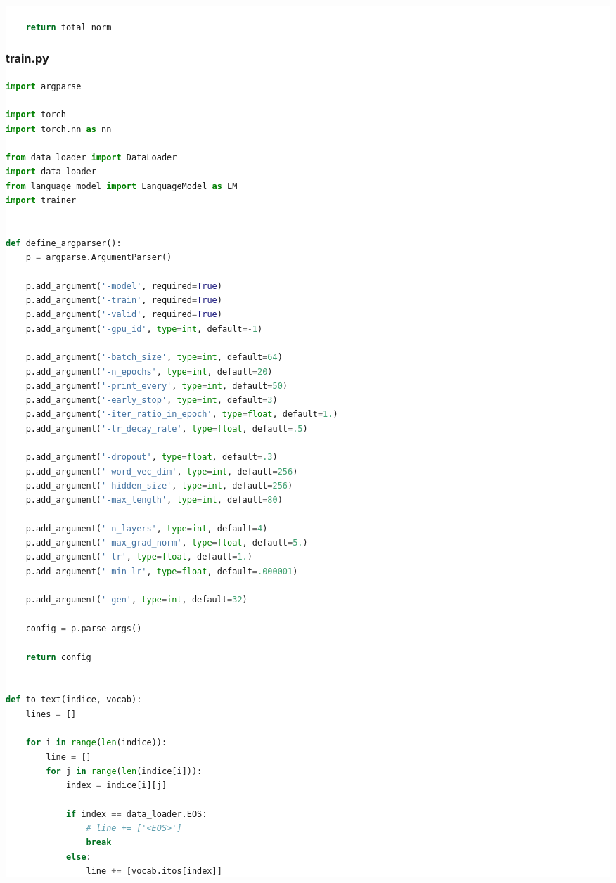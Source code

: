 ```python

    return total_norm
```

### train.py

```python
import argparse

import torch
import torch.nn as nn

from data_loader import DataLoader
import data_loader
from language_model import LanguageModel as LM
import trainer


def define_argparser():
    p = argparse.ArgumentParser()

    p.add_argument('-model', required=True)
    p.add_argument('-train', required=True)
    p.add_argument('-valid', required=True)
    p.add_argument('-gpu_id', type=int, default=-1)

    p.add_argument('-batch_size', type=int, default=64)
    p.add_argument('-n_epochs', type=int, default=20)
    p.add_argument('-print_every', type=int, default=50)
    p.add_argument('-early_stop', type=int, default=3)
    p.add_argument('-iter_ratio_in_epoch', type=float, default=1.)
    p.add_argument('-lr_decay_rate', type=float, default=.5)
    
    p.add_argument('-dropout', type=float, default=.3)
    p.add_argument('-word_vec_dim', type=int, default=256)
    p.add_argument('-hidden_size', type=int, default=256)
    p.add_argument('-max_length', type=int, default=80)

    p.add_argument('-n_layers', type=int, default=4)
    p.add_argument('-max_grad_norm', type=float, default=5.)
    p.add_argument('-lr', type=float, default=1.)
    p.add_argument('-min_lr', type=float, default=.000001)

    p.add_argument('-gen', type=int, default=32)
    
    config = p.parse_args()

    return config


def to_text(indice, vocab):
    lines = []

    for i in range(len(indice)):
        line = []
        for j in range(len(indice[i])):
            index = indice[i][j]

            if index == data_loader.EOS:
                # line += ['<EOS>']
                break
            else:
                line += [vocab.itos[index]]
```